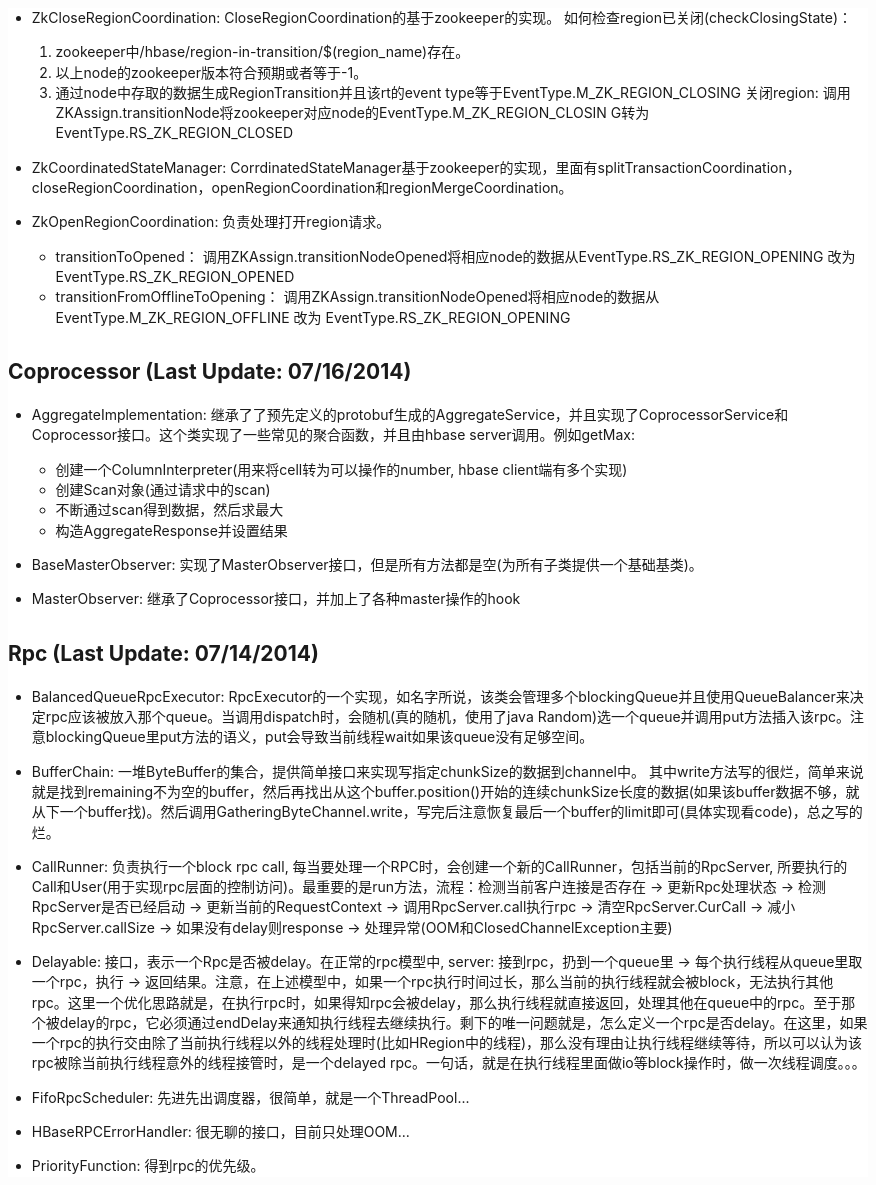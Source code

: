 * ZkCloseRegionCoordination: CloseRegionCoordination的基于zookeeper的实现。
  如何检查region已关闭(checkClosingState)：
    1. zookeeper中/hbase/region-in-transition/$(region_name)存在。
    2. 以上node的zookeeper版本符合预期或者等于-1。
    3. 通过node中存取的数据生成RegionTransition并且该rt的event type等于EventType.M_ZK_REGION_CLOSING
  关闭region:
    调用ZKAssign.transitionNode将zookeeper对应node的EventType.M_ZK_REGION_CLOSIN G转为 EventType.RS_ZK_REGION_CLOSED

* ZkCoordinatedStateManager: CorrdinatedStateManager基于zookeeper的实现，里面有splitTransactionCoordination，closeRegionCoordination，openRegionCoordination和regionMergeCoordination。

* ZkOpenRegionCoordination: 负责处理打开region请求。
  - transitionToOpened： 调用ZKAssign.transitionNodeOpened将相应node的数据从EventType.RS_ZK_REGION_OPENING 改为 EventType.RS_ZK_REGION_OPENED
  - transitionFromOfflineToOpening： 调用ZKAssign.transitionNodeOpened将相应node的数据从EventType.M_ZK_REGION_OFFLINE 改为 EventType.RS_ZK_REGION_OPENING

## Coprocessor (Last Update: 07/16/2014)

* AggregateImplementation: 继承了了预先定义的protobuf生成的AggregateService，并且实现了CoprocessorService和Coprocessor接口。这个类实现了一些常见的聚合函数，并且由hbase server调用。例如getMax:
    - 创建一个ColumnInterpreter(用来将cell转为可以操作的number, hbase client端有多个实现)
    - 创建Scan对象(通过请求中的scan)
    - 不断通过scan得到数据，然后求最大
    - 构造AggregateResponse并设置结果

* BaseMasterObserver: 实现了MasterObserver接口，但是所有方法都是空(为所有子类提供一个基础基类)。
* MasterObserver: 继承了Coprocessor接口，并加上了各种master操作的hook
## Rpc (Last Update: 07/14/2014)
* BalancedQueueRpcExecutor: RpcExecutor的一个实现，如名字所说，该类会管理多个blockingQueue并且使用QueueBalancer来决定rpc应该被放入那个queue。当调用dispatch时，会随机(真的随机，使用了java Random)选一个queue并调用put方法插入该rpc。注意blockingQueue里put方法的语义，put会导致当前线程wait如果该queue没有足够空间。

* BufferChain: 一堆ByteBuffer的集合，提供简单接口来实现写指定chunkSize的数据到channel中。
  其中write方法写的很烂，简单来说就是找到remaining不为空的buffer，然后再找出从这个buffer.position()开始的连续chunkSize长度的数据(如果该buffer数据不够，就从下一个buffer找)。然后调用GatheringByteChannel.write，写完后注意恢复最后一个buffer的limit即可(具体实现看code)，总之写的烂。

* CallRunner: 负责执行一个block rpc call, 每当要处理一个RPC时，会创建一个新的CallRunner，包括当前的RpcServer, 所要执行的Call和User(用于实现rpc层面的控制访问)。最重要的是run方法，流程：检测当前客户连接是否存在 -> 更新Rpc处理状态 -> 检测RpcServer是否已经启动 -> 更新当前的RequestContext -> 调用RpcServer.call执行rpc -> 清空RpcServer.CurCall -> 减小RpcServer.callSize -> 如果没有delay则response -> 处理异常(OOM和ClosedChannelException主要)

* Delayable: 接口，表示一个Rpc是否被delay。在正常的rpc模型中, server: 接到rpc，扔到一个queue里 -> 每个执行线程从queue里取一个rpc，执行 -> 返回结果。注意，在上述模型中，如果一个rpc执行时间过长，那么当前的执行线程就会被block，无法执行其他rpc。这里一个优化思路就是，在执行rpc时，如果得知rpc会被delay，那么执行线程就直接返回，处理其他在queue中的rpc。至于那个被delay的rpc，它必须通过endDelay来通知执行线程去继续执行。剩下的唯一问题就是，怎么定义一个rpc是否delay。在这里，如果一个rpc的执行交由除了当前执行线程以外的线程处理时(比如HRegion中的线程)，那么没有理由让执行线程继续等待，所以可以认为该rpc被除当前执行线程意外的线程接管时，是一个delayed rpc。一句话，就是在执行线程里面做io等block操作时，做一次线程调度。。。

* FifoRpcScheduler: 先进先出调度器，很简单，就是一个ThreadPool...

* HBaseRPCErrorHandler: 很无聊的接口，目前只处理OOM...

* PriorityFunction: 得到rpc的优先级。

